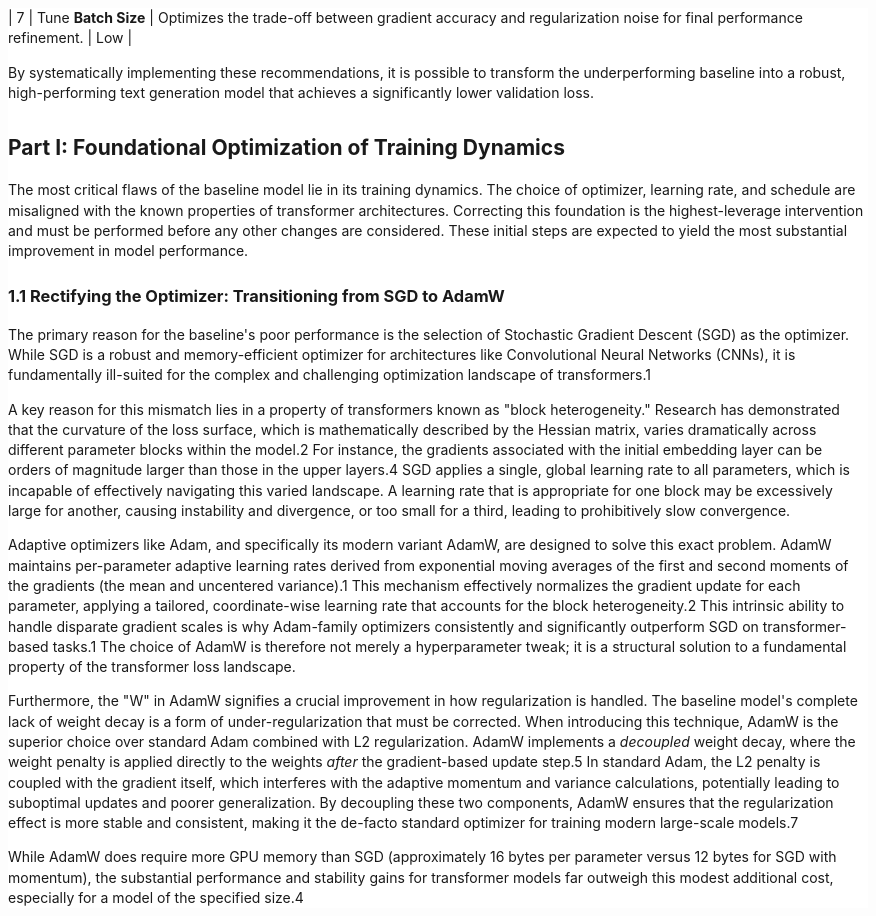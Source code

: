 | 7 | Tune **Batch Size** | Optimizes the trade-off between gradient accuracy and regularization noise for final performance refinement. | Low |

By systematically implementing these recommendations, it is possible to transform the underperforming baseline into a robust, high-performing text generation model that achieves a significantly lower validation loss.

## **Part I: Foundational Optimization of Training Dynamics**

The most critical flaws of the baseline model lie in its training dynamics. The choice of optimizer, learning rate, and schedule are misaligned with the known properties of transformer architectures. Correcting this foundation is the highest-leverage intervention and must be performed before any other changes are considered. These initial steps are expected to yield the most substantial improvement in model performance.

### **1.1 Rectifying the Optimizer: Transitioning from SGD to AdamW**

The primary reason for the baseline's poor performance is the selection of Stochastic Gradient Descent (SGD) as the optimizer. While SGD is a robust and memory-efficient optimizer for architectures like Convolutional Neural Networks (CNNs), it is fundamentally ill-suited for the complex and challenging optimization landscape of transformers.1

A key reason for this mismatch lies in a property of transformers known as "block heterogeneity." Research has demonstrated that the curvature of the loss surface, which is mathematically described by the Hessian matrix, varies dramatically across different parameter blocks within the model.2 For instance, the gradients associated with the initial embedding layer can be orders of magnitude larger than those in the upper layers.4 SGD applies a single, global learning rate to all parameters, which is incapable of effectively navigating this varied landscape. A learning rate that is appropriate for one block may be excessively large for another, causing instability and divergence, or too small for a third, leading to prohibitively slow convergence.

Adaptive optimizers like Adam, and specifically its modern variant AdamW, are designed to solve this exact problem. AdamW maintains per-parameter adaptive learning rates derived from exponential moving averages of the first and second moments of the gradients (the mean and uncentered variance).1 This mechanism effectively normalizes the gradient update for each parameter, applying a tailored, coordinate-wise learning rate that accounts for the block heterogeneity.2 This intrinsic ability to handle disparate gradient scales is why Adam-family optimizers consistently and significantly outperform SGD on transformer-based tasks.1 The choice of AdamW is therefore not merely a hyperparameter tweak; it is a structural solution to a fundamental property of the transformer loss landscape.

Furthermore, the "W" in AdamW signifies a crucial improvement in how regularization is handled. The baseline model's complete lack of weight decay is a form of under-regularization that must be corrected. When introducing this technique, AdamW is the superior choice over standard Adam combined with L2 regularization. AdamW implements a *decoupled* weight decay, where the weight penalty is applied directly to the weights *after* the gradient-based update step.5 In standard Adam, the L2 penalty is coupled with the gradient itself, which interferes with the adaptive momentum and variance calculations, potentially leading to suboptimal updates and poorer generalization. By decoupling these two components, AdamW ensures that the regularization effect is more stable and consistent, making it the de-facto standard optimizer for training modern large-scale models.7

While AdamW does require more GPU memory than SGD (approximately 16 bytes per parameter versus 12 bytes for SGD with momentum), the substantial performance and stability gains for transformer models far outweigh this modest additional cost, especially for a model of the specified size.4
